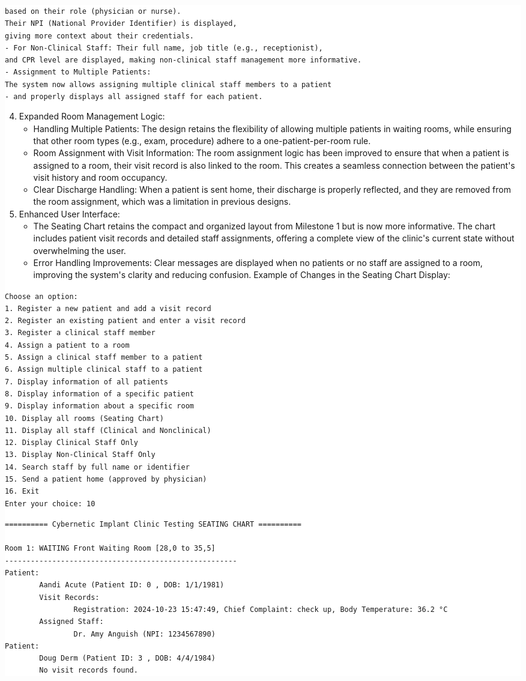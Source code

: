     based on their role (physician or nurse). 
    Their NPI (National Provider Identifier) is displayed, 
    giving more context about their credentials. 
    - For Non-Clinical Staff: Their full name, job title (e.g., receptionist), 
    and CPR level are displayed, making non-clinical staff management more informative. 
    - Assignment to Multiple Patients: 
    The system now allows assigning multiple clinical staff members to a patient 
    - and properly displays all assigned staff for each patient.
 4. Expanded Room Management Logic:
    - Handling Multiple Patients: 
    The design retains the flexibility of allowing multiple patients in waiting rooms, 
    while ensuring that other room types (e.g., exam, procedure) 
    adhere to a one-patient-per-room rule. 
    - Room Assignment with Visit Information: 
    The room assignment logic has been improved to ensure that when a patient is assigned to a room, 
    their visit record is also linked to the room. 
    This creates a seamless connection between the patient's visit history and room occupancy. 
    - Clear Discharge Handling: When a patient is sent home, their discharge is properly reflected, 
    and they are removed from the room assignment, which was a limitation in previous designs.
 5. Enhanced User Interface:
    - The Seating Chart retains the compact and organized layout from Milestone 1 
    but is now more informative. The chart includes patient visit records 
    and detailed staff assignments, offering a complete view of the clinic's current state 
    without overwhelming the user. 
    - Error Handling Improvements: 
    Clear messages are displayed when no patients or no staff are assigned to a room, 
    improving the system's clarity and reducing confusion.
    Example of Changes in the Seating Chart Display:
```
Choose an option:
1. Register a new patient and add a visit record
2. Register an existing patient and enter a visit record
3. Register a clinical staff member
4. Assign a patient to a room
5. Assign a clinical staff member to a patient
6. Assign multiple clinical staff to a patient
7. Display information of all patients
8. Display information of a specific patient
9. Display information about a specific room
10. Display all rooms (Seating Chart)
11. Display all staff (Clinical and Nonclinical)
12. Display Clinical Staff Only
13. Display Non-Clinical Staff Only
14. Search staff by full name or identifier
15. Send a patient home (approved by physician)
16. Exit
Enter your choice: 10

```
```
========== Cybernetic Implant Clinic Testing SEATING CHART ==========

Room 1: WAITING Front Waiting Room [28,0 to 35,5]
------------------------------------------------------
Patient:
        Aandi Acute (Patient ID: 0 , DOB: 1/1/1981)
        Visit Records:
                Registration: 2024-10-23 15:47:49, Chief Complaint: check up, Body Temperature: 36.2 °C
        Assigned Staff:
                Dr. Amy Anguish (NPI: 1234567890)
Patient:
        Doug Derm (Patient ID: 3 , DOB: 4/4/1984)
        No visit records found.
```